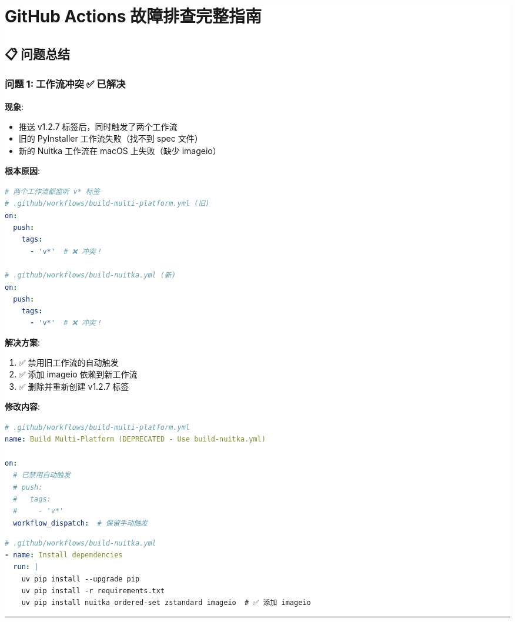 # GitHub Actions 故障排查完整指南

## 📋 问题总结

### 问题 1: 工作流冲突 ✅ 已解决

**现象**:
- 推送 v1.2.7 标签后，同时触发了两个工作流
- 旧的 PyInstaller 工作流失败（找不到 spec 文件）
- 新的 Nuitka 工作流在 macOS 上失败（缺少 imageio）

**根本原因**:
```yaml
# 两个工作流都监听 v* 标签
# .github/workflows/build-multi-platform.yml (旧)
on:
  push:
    tags:
      - 'v*'  # ❌ 冲突！

# .github/workflows/build-nuitka.yml (新)
on:
  push:
    tags:
      - 'v*'  # ❌ 冲突！
```

**解决方案**:
1. ✅ 禁用旧工作流的自动触发
2. ✅ 添加 imageio 依赖到新工作流
3. ✅ 删除并重新创建 v1.2.7 标签

**修改内容**:
```yaml
# .github/workflows/build-multi-platform.yml
name: Build Multi-Platform (DEPRECATED - Use build-nuitka.yml)

on:
  # 已禁用自动触发
  # push:
  #   tags:
  #     - 'v*'
  workflow_dispatch:  # 保留手动触发
```

```yaml
# .github/workflows/build-nuitka.yml
- name: Install dependencies
  run: |
    uv pip install --upgrade pip
    uv pip install -r requirements.txt
    uv pip install nuitka ordered-set zstandard imageio  # ✅ 添加 imageio
```

---